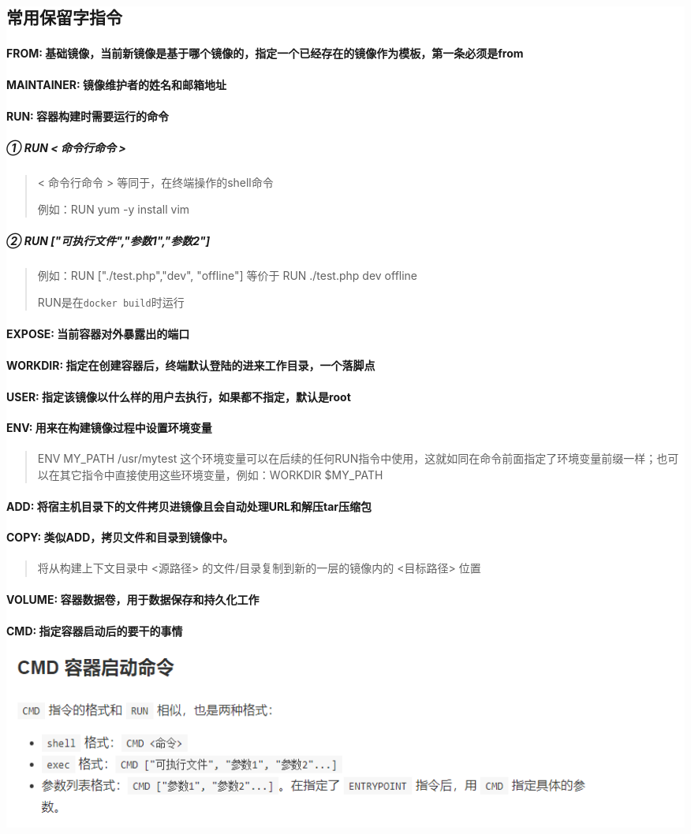 ## 常用保留字指令

#### FROM: 基础镜像，当前新镜像是基于哪个镜像的，指定一个已经存在的镜像作为模板，第一条必须是from

#### MAINTAINER: 镜像维护者的姓名和邮箱地址

#### RUN: 容器构建时需要运行的命令

##### ①  RUN < 命令行命令 >

> < 命令行命令 > 等同于，在终端操作的shell命令 
>
> 例如：RUN yum -y install vim

##### ②  RUN ["可执行文件","参数1","参数2"]

> 例如：RUN ["./test.php","dev", "offline"] 等价于 RUN ./test.php dev offline
>
> RUN是在`docker build`时运行

#### EXPOSE: 当前容器对外暴露出的端口

#### WORKDIR: 指定在创建容器后，终端默认登陆的进来**工作目录**，一个落脚点

#### USER: 指定该镜像以什么样的用户去执行，如果都不指定，默认是root

#### ENV: 用来在构建镜像过程中设置**环境变量** 

> ENV MY_PATH /usr/mytest
> 这个环境变量可以在后续的任何RUN指令中使用，这就如同在命令前面指定了环境变量前缀一样；也可以在其它指令中直接使用这些环境变量，例如：WORKDIR $MY_PATH

#### ADD: 将宿主机目录下的文件拷贝进镜像且会自动处理URL和解压tar压缩包

#### COPY: 类似ADD，拷贝文件和目录到镜像中。

> 将从构建上下文目录中 <源路径> 的文件/目录复制到新的一层的镜像内的 <目标路径> 位置

#### VOLUME: 容器数据卷，用于数据保存和持久化工作

#### CMD: 指定容器启动后的要干的事情

![058](images/058.png)
